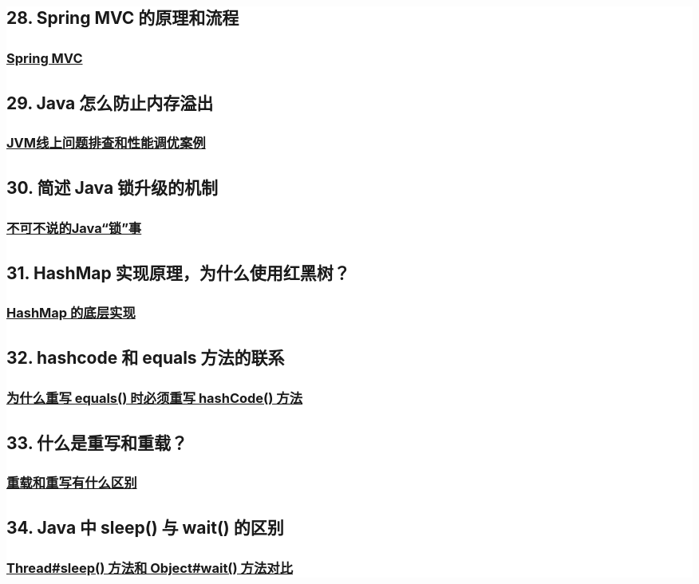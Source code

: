 ## 28. Spring MVC 的原理和流程

### [Spring MVC](https://javaguide.cn/system-design/framework/spring/spring-knowledge-and-questions-summary.html#spring-mvc)



## 29. Java 怎么防止内存溢出

### [JVM线上问题排查和性能调优案例](https://javaguide.cn/java/jvm/jvm-in-action.html)



## 30. 简述 Java 锁升级的机制

### [不可不说的Java“锁”事](https://tech.meituan.com/2018/11/15/java-lock.html)



## 31. HashMap 实现原理，为什么使用红黑树？

### [HashMap 的底层实现](https://javaguide.cn/java/collection/java-collection-questions-02.html#hashmap-的底层实现)



## 32. hashcode 和 equals 方法的联系

### [为什么重写 equals() 时必须重写 hashCode() 方法](https://javaguide.cn/java/basis/java-basic-questions-02.html#为什么重写-equals-时必须重写-hashcode-方法)



## 33. 什么是重写和重载？

### [重载和重写有什么区别](https://javaguide.cn/java/basis/java-basic-questions-01.html#重载和重写有什么区别)



## 34. Java 中 sleep() 与 wait() 的区别

### [Thread#sleep() 方法和 Object#wait() 方法对比](https://javaguide.cn/java/concurrent/java-concurrent-questions-01.html#thread-sleep-方法和-object-wait-方法对比)

